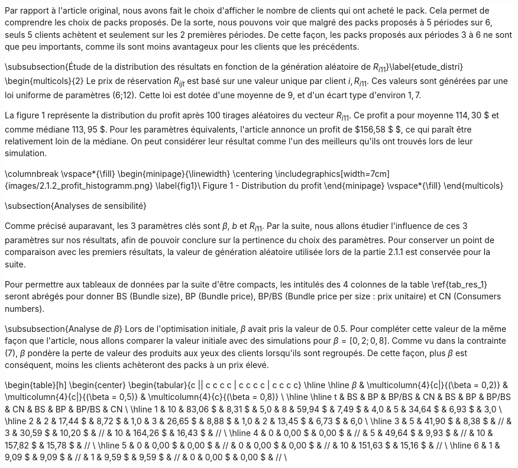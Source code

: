 Par rapport à l'article original, nous avons fait le choix d'afficher le nombre de clients qui ont acheté le pack. Cela permet de comprendre les choix de packs proposés. De la sorte, nous pouvons voir que malgré des packs proposés à 5 périodes sur 6, seuls 5 clients achètent et seulement sur les 2 premières périodes. De cette façon, les packs proposés aux périodes 3 à 6 ne sont que peu importants, comme ils sont moins avantageux pour les clients que les précédents.

\subsubsection{Étude de la distribution des résultats en fonction de la génération aléatoire de $R_{i11}$}\label{etude_distri}
\begin{multicols}{2}
Le prix de réservation $R_{ijt}$ est basé sur une valeur unique par client $i, R_{i11}$. Ces valeurs sont générées par une loi uniforme de paramètres (6;12). Cette loi est dotée d'une moyenne de $9$, et d'un écart type d'environ $1,7$.

La figure 1 représente la distribution du profit après 100 tirages aléatoires du vecteur $R_{i11}$. Ce profit a pour moyenne $114,30$ \$ et comme médiane $113,95$ \$. Pour les paramètres équivalents, l'article annonce un profit de $156,58 \$ $, ce qui paraît être relativement loin de la médiane. On peut considérer leur résultat comme l'un des meilleurs qu'ils ont trouvés lors de leur simulation.

\columnbreak
\vspace*{\fill}
\begin{minipage}{\linewidth}
\centering
\includegraphics[width=7cm]{images/2.1.2_profit_histogramm.png}
\label{fig1}\\
Figure 1 - Distribution du profit
\end{minipage}
\vspace*{\fill}
\end{multicols}

\subsection{Analyses de sensibilité}

Comme précisé auparavant, les 3 paramètres clés sont $\beta$, $b$ et $R_{i11}$. Par la suite, nous allons étudier l'influence de ces 3 paramètres sur nos résultats, afin de pouvoir conclure sur la pertinence du choix des paramètres. Pour conserver un point de comparaison avec les premiers résultats, la valeur de génération aléatoire utilisée lors de la partie 2.1.1 est conservée pour la suite.

Pour permettre aux tableaux de données par la suite d'être compacts, les intitulés des 4 colonnes de la table \ref{tab_res_1} seront abrégés pour donner BS (Bundle size), BP (Bundle price), BP/BS (Bundle price per size : prix unitaire) et CN (Consumers numbers).

\subsubsection{Analyse de $\beta$}
Lors de l'optimisation initiale, $\beta$ avait pris la valeur de 0.5. Pour compléter cette valeur de la même façon que l'article, nous allons comparer la valeur initiale avec des simulations pour $\beta = [0,2;0,8]$. Comme vu dans la contrainte (7), $\beta$ pondère la perte de valeur des produits aux yeux des clients lorsqu'ils sont regroupés. De cette façon, plus $\beta$ est conséquent, moins les clients achèteront des packs à un prix élevé.

\begin{table}[h]
    \begin{center}
        \begin{tabular}{c || c c c c | c c c c | c c c c}
            \hline \hline
            $\beta$ & \multicolumn{4}{c|}{\(\beta = 0,2\)} & \multicolumn{4}{c|}{\(\beta = 0,5\)} & \multicolumn{4}{c}{\(\beta = 0,8\)} \\
            \hline \hline
             t & BS & BP & BP/BS & CN & BS & BP & BP/BS & CN & BS & BP & BP/BS & CN \\
            \hline
            1 & 10 & 83,06 \$ & 8,31 \$ & 5,0 & 8 & 59,94 \$ & 7,49 \$ & 4,0 & 5 & 34,64 \$ & 6,93 \$ & 3,0 \\
            \hline
            2 & 2 & 17,44 \$ & 8,72 \$ & 1,0 & 3 & 26,65 \$ & 8,88 \$ & 1,0 & 2 & 13,45 \$ & 6,73 \$ & 6,0 \\
            \hline
            3 & 5 & 41,90 \$ & 8,38 \$ & // & 3 & 30,59 \$ & 10,20 \$ & // & 10 & 164,26 \$ & 16,43 \$ & // \\
            \hline
            4 & 0 & 0,00 \$ & 0,00 \$ & // & 5 & 49,64 \$ & 9,93 \$ & // & 10 & 157,82 \$ & 15,78 \$ & // \\
            \hline
            5 & 0 & 0,00 \$ & 0,00 \$ & // & 0 & 0,00 \$ & 0,00 \$ & // & 10 & 151,63 \$ & 15,16 \$ & // \\
            \hline
            6 & 1 & 9,09 \$ & 9,09 \$ & // & 1 & 9,59 \$ & 9,59 \$ & // & 0 & 0,00 \$ & 0,00 \$ & // \\

[^1]: [Bundle Pricing Decisions for Fresh Products with Quality Deterioration; Yan Fang et al](https://onlinelibrary.wiley.com/doi/10.1155/2018/1595807)